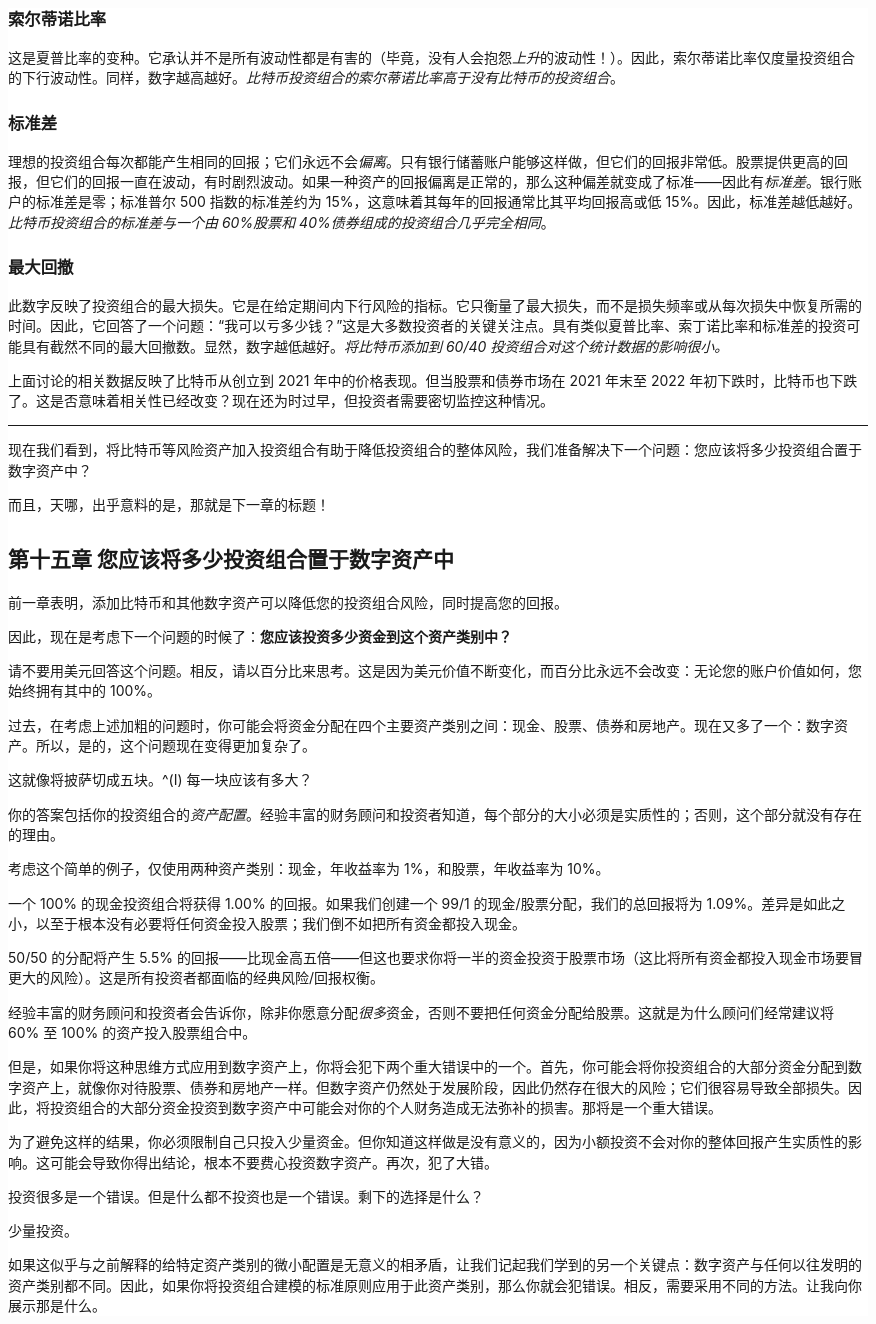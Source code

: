 ### 索尔蒂诺比率

这是夏普比率的变种。它承认并不是所有波动性都是有害的（毕竟，没有人会抱怨*上升*的波动性！）。因此，索尔蒂诺比率仅度量投资组合的下行波动性。同样，数字越高越好。*比特币投资组合的索尔蒂诺比率高于没有比特币的投资组合*。

### 标准差

理想的投资组合每次都能产生相同的回报；它们永远不会*偏离*。只有银行储蓄账户能够这样做，但它们的回报非常低。股票提供更高的回报，但它们的回报一直在波动，有时剧烈波动。如果一种资产的回报偏离是正常的，那么这种偏差就变成了标准——因此有*标准差*。银行账户的标准差是零；标准普尔 500 指数的标准差约为 15%，这意味着其每年的回报通常比其平均回报高或低 15%。因此，标准差越低越好。*比特币投资组合的标准差与一个由 60%股票和 40%债券组成的投资组合几乎完全相同*。

### 最大回撤

此数字反映了投资组合的最大损失。它是在给定期间内下行风险的指标。它只衡量了最大损失，而不是损失频率或从每次损失中恢复所需的时间。因此，它回答了一个问题：“我可以亏多少钱？”这是大多数投资者的关键关注点。具有类似夏普比率、索丁诺比率和标准差的投资可能具有截然不同的最大回撤数。显然，数字越低越好。*将比特币添加到 60/40 投资组合对这个统计数据的影响很小。*

上面讨论的相关数据反映了比特币从创立到 2021 年中的价格表现。但当股票和债券市场在 2021 年末至 2022 年初下跌时，比特币也下跌了。这是否意味着相关性已经改变？现在还为时过早，但投资者需要密切监控这种情况。

* * *

现在我们看到，将比特币等风险资产加入投资组合有助于降低投资组合的整体风险，我们准备解决下一个问题：您应该将多少投资组合置于数字资产中？

而且，天哪，出乎意料的是，那就是下一章的标题！

## 第十五章 您应该将多少投资组合置于数字资产中

前一章表明，添加比特币和其他数字资产可以降低您的投资组合风险，同时提高您的回报。

因此，现在是考虑下一个问题的时候了：**您应该投资多少资金到这个资产类别中？**

请不要用美元回答这个问题。相反，请以百分比来思考。这是因为美元价值不断变化，而百分比永远不会改变：无论您的账户价值如何，您始终拥有其中的 100%。

过去，在考虑上述加粗的问题时，你可能会将资金分配在四个主要资产类别之间：现金、股票、债券和房地产。现在又多了一个：数字资产。所以，是的，这个问题现在变得更加复杂了。

这就像将披萨切成五块。^(I) 每一块应该有多大？

你的答案包括你的投资组合的*资产配置*。经验丰富的财务顾问和投资者知道，每个部分的大小必须是实质性的；否则，这个部分就没有存在的理由。

考虑这个简单的例子，仅使用两种资产类别：现金，年收益率为 1%，和股票，年收益率为 10%。

一个 100% 的现金投资组合将获得 1.00% 的回报。如果我们创建一个 99/1 的现金/股票分配，我们的总回报将为 1.09%。差异是如此之小，以至于根本没有必要将任何资金投入股票；我们倒不如把所有资金都投入现金。

50/50 的分配将产生 5.5% 的回报——比现金高五倍——但这也要求你将一半的资金投资于股票市场（这比将所有资金都投入现金市场要冒更大的风险）。这是所有投资者都面临的经典风险/回报权衡。

经验丰富的财务顾问和投资者会告诉你，除非你愿意分配*很多*资金，否则不要把任何资金分配给股票。这就是为什么顾问们经常建议将 60% 至 100% 的资产投入股票组合中。

但是，如果你将这种思维方式应用到数字资产上，你将会犯下两个重大错误中的一个。首先，你可能会将你投资组合的大部分资金分配到数字资产上，就像你对待股票、债券和房地产一样。但数字资产仍然处于发展阶段，因此仍然存在很大的风险；它们很容易导致全部损失。因此，将投资组合的大部分资金投资到数字资产中可能会对你的个人财务造成无法弥补的损害。那将是一个重大错误。

为了避免这样的结果，你必须限制自己只投入少量资金。但你知道这样做是没有意义的，因为小额投资不会对你的整体回报产生实质性的影响。这可能会导致你得出结论，根本不要费心投资数字资产。再次，犯了大错。

投资很多是一个错误。但是什么都不投资也是一个错误。剩下的选择是什么？

少量投资。

如果这似乎与之前解释的给特定资产类别的微小配置是无意义的相矛盾，让我们记起我们学到的另一个关键点：数字资产与任何以往发明的资产类别都不同。因此，如果你将投资组合建模的标准原则应用于此资产类别，那么你就会犯错误。相反，需要采用不同的方法。让我向你展示那是什么。

